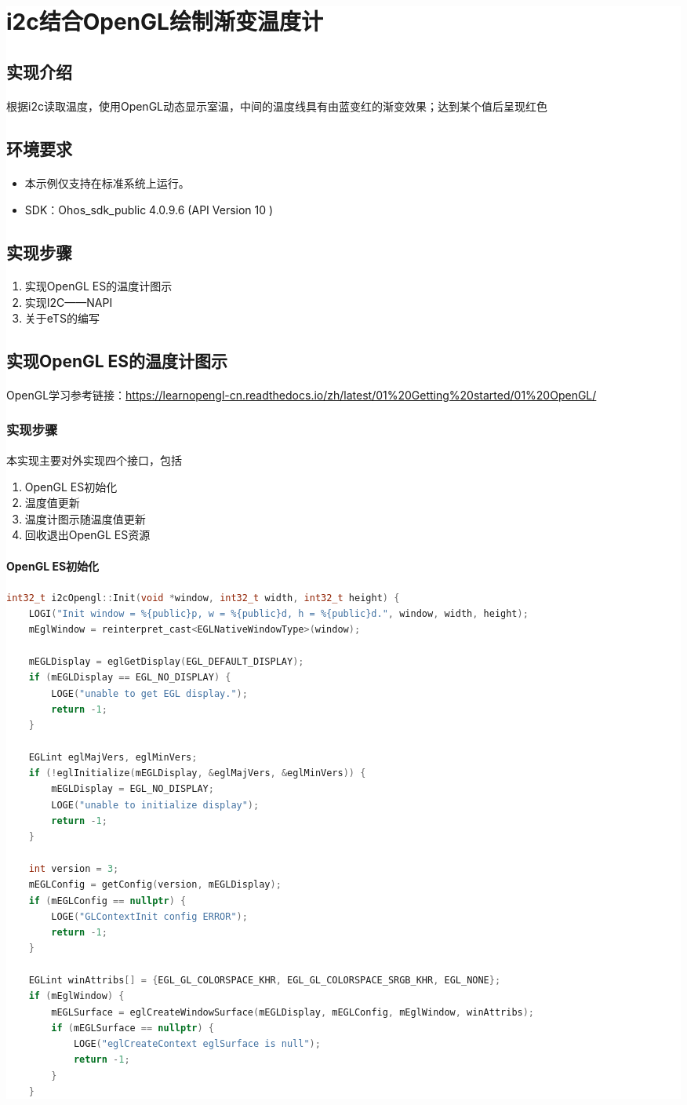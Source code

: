 # i2c结合OpenGL绘制渐变温度计

## 实现介绍
根据i2c读取温度，使用OpenGL动态显示室温，中间的温度线具有由蓝变红的渐变效果；达到某个值后呈现红色

## 环境要求
- 本示例仅支持在标准系统上运行。

- SDK：Ohos_sdk_public 4.0.9.6 (API Version 10 )

## 实现步骤
1. 实现OpenGL ES的温度计图示
2. 实现I2C——NAPI
3. 关于eTS的编写
   
## 实现OpenGL ES的温度计图示
OpenGL学习参考链接：https://learnopengl-cn.readthedocs.io/zh/latest/01%20Getting%20started/01%20OpenGL/
### 实现步骤
本实现主要对外实现四个接口，包括
1. OpenGL ES初始化
2. 温度值更新
3. 温度计图示随温度值更新
4. 回收退出OpenGL ES资源
   
#### OpenGL ES初始化
```C
int32_t i2cOpengl::Init(void *window, int32_t width, int32_t height) {
    LOGI("Init window = %{public}p, w = %{public}d, h = %{public}d.", window, width, height);
    mEglWindow = reinterpret_cast<EGLNativeWindowType>(window);

    mEGLDisplay = eglGetDisplay(EGL_DEFAULT_DISPLAY);
    if (mEGLDisplay == EGL_NO_DISPLAY) {
        LOGE("unable to get EGL display.");
        return -1;
    }

    EGLint eglMajVers, eglMinVers;
    if (!eglInitialize(mEGLDisplay, &eglMajVers, &eglMinVers)) {
        mEGLDisplay = EGL_NO_DISPLAY;
        LOGE("unable to initialize display");
        return -1;
    }

    int version = 3;
    mEGLConfig = getConfig(version, mEGLDisplay);
    if (mEGLConfig == nullptr) {
        LOGE("GLContextInit config ERROR");
        return -1;
    }

    EGLint winAttribs[] = {EGL_GL_COLORSPACE_KHR, EGL_GL_COLORSPACE_SRGB_KHR, EGL_NONE};
    if (mEglWindow) {
        mEGLSurface = eglCreateWindowSurface(mEGLDisplay, mEGLConfig, mEglWindow, winAttribs);
        if (mEGLSurface == nullptr) {
            LOGE("eglCreateContext eglSurface is null");
            return -1;
        }
    }

```